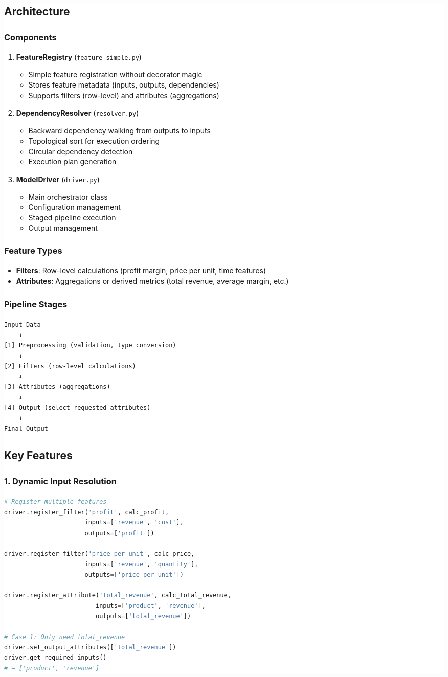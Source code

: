 ## Architecture

### Components

1. **FeatureRegistry** (`feature_simple.py`)
   - Simple feature registration without decorator magic
   - Stores feature metadata (inputs, outputs, dependencies)
   - Supports filters (row-level) and attributes (aggregations)

2. **DependencyResolver** (`resolver.py`)
   - Backward dependency walking from outputs to inputs
   - Topological sort for execution ordering
   - Circular dependency detection
   - Execution plan generation

3. **ModelDriver** (`driver.py`)
   - Main orchestrator class
   - Configuration management
   - Staged pipeline execution
   - Output management

### Feature Types

- **Filters**: Row-level calculations (profit margin, price per unit, time features)
- **Attributes**: Aggregations or derived metrics (total revenue, average margin, etc.)

### Pipeline Stages

```
Input Data
    ↓
[1] Preprocessing (validation, type conversion)
    ↓
[2] Filters (row-level calculations)
    ↓
[3] Attributes (aggregations)
    ↓
[4] Output (select requested attributes)
    ↓
Final Output
```

## Key Features

### 1. Dynamic Input Resolution

```python
# Register multiple features
driver.register_filter('profit', calc_profit,
                      inputs=['revenue', 'cost'],
                      outputs=['profit'])

driver.register_filter('price_per_unit', calc_price,
                      inputs=['revenue', 'quantity'],
                      outputs=['price_per_unit'])

driver.register_attribute('total_revenue', calc_total_revenue,
                         inputs=['product', 'revenue'],
                         outputs=['total_revenue'])

# Case 1: Only need total_revenue
driver.set_output_attributes(['total_revenue'])
driver.get_required_inputs()
# → ['product', 'revenue']
```